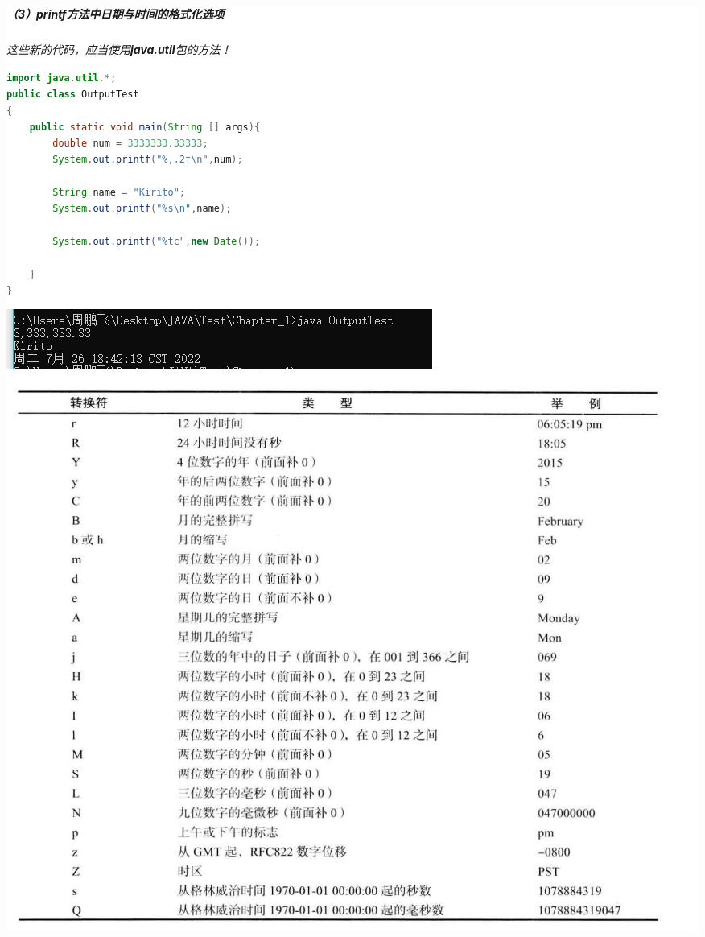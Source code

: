 
##### （3）printf方法中日期与时间的格式化选项

*这些新的代码，应当使用**java.util**包的方法！*

```java
import java.util.*;
public class OutputTest
{
	public static void main(String [] args){
		double num = 3333333.33333;
		System.out.printf("%,.2f\n",num);

		String name = "Kirito";
		System.out.printf("%s\n",name);

		System.out.printf("%tc",new Date());

	}
}
```

![image-20220726184315375](./pictures/10.png)

![image-20220726184334380](./pictures/11.png)
